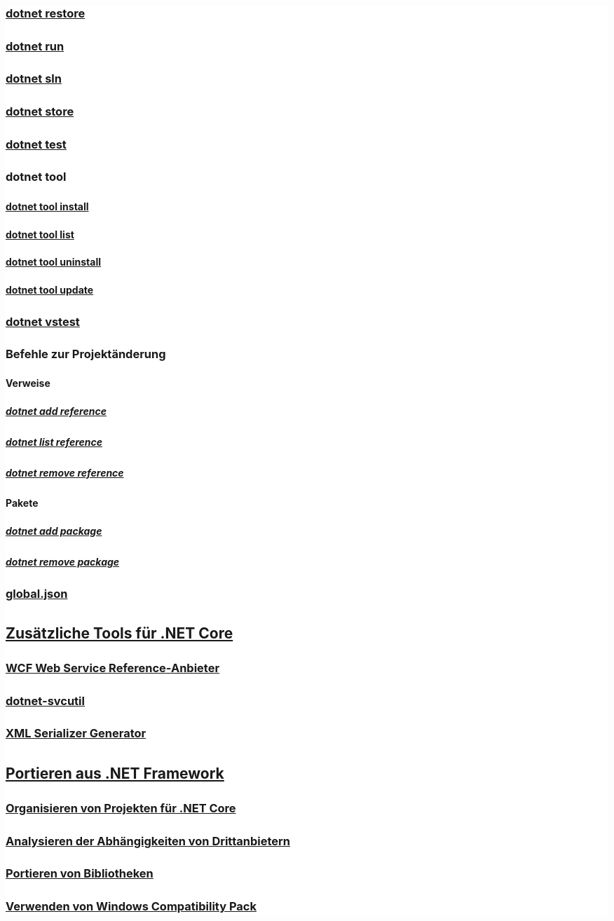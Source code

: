 ### [dotnet restore](core/tools/dotnet-restore.md)
### [dotnet run](core/tools/dotnet-run.md)
### [dotnet sln](core/tools/dotnet-sln.md)
### [dotnet store](core/tools/dotnet-store.md)
### [dotnet test](core/tools/dotnet-test.md)
### dotnet tool
#### [dotnet tool install](core/tools/dotnet-tool-install.md)
#### [dotnet tool list](core/tools/dotnet-tool-list.md)
#### [dotnet tool uninstall](core/tools/dotnet-tool-uninstall.md)
#### [dotnet tool update](core/tools/dotnet-tool-update.md)
### [dotnet vstest](core/tools/dotnet-vstest.md)
### Befehle zur Projektänderung
#### Verweise
##### [dotnet add reference](core/tools/dotnet-add-reference.md)
##### [dotnet list reference](core/tools/dotnet-list-reference.md)
##### [dotnet remove reference](core/tools/dotnet-remove-reference.md)
#### Pakete
##### [dotnet add package](core/tools/dotnet-add-package.md)
##### [dotnet remove package](core/tools/dotnet-remove-package.md)
### [global.json](core/tools/global-json.md)
## [Zusätzliche Tools für .NET Core](core/additional-tools/index.md)
### [WCF Web Service Reference-Anbieter](core/additional-tools/wcf-web-service-reference-guide.md)
### [dotnet-svcutil](core/additional-tools/dotnet-svcutil-guide.md)
### [XML Serializer Generator](core/additional-tools/xml-serializer-generator.md)
## [Portieren aus .NET Framework](core/porting/index.md)
### [Organisieren von Projekten für .NET Core](core/porting/project-structure.md)
### [Analysieren der Abhängigkeiten von Drittanbietern](core/porting/third-party-deps.md)
### [Portieren von Bibliotheken](core/porting/libraries.md)
### [Verwenden von Windows Compatibility Pack](core/porting/windows-compat-pack.md)
